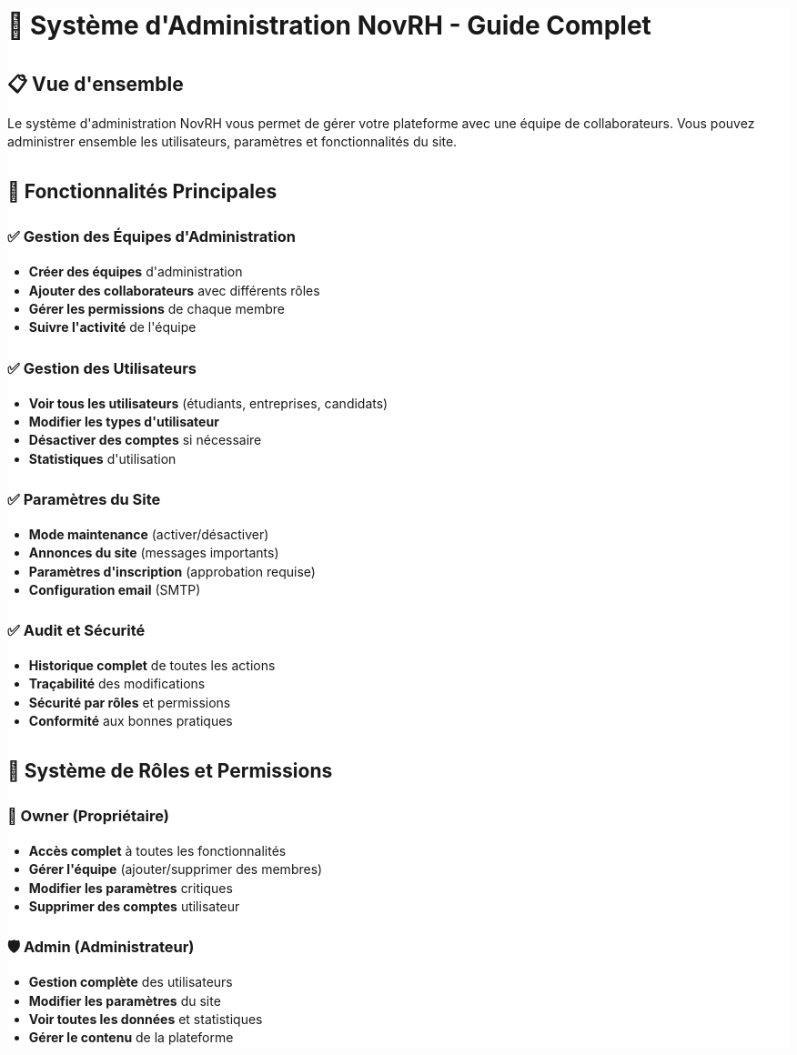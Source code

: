 # 🚀 Système d'Administration NovRH - Guide Complet

## 📋 Vue d'ensemble

Le système d'administration NovRH vous permet de gérer votre plateforme avec une équipe de collaborateurs. Vous pouvez administrer ensemble les utilisateurs, paramètres et fonctionnalités du site.

## 🎯 Fonctionnalités Principales

### ✅ Gestion des Équipes d'Administration
- **Créer des équipes** d'administration
- **Ajouter des collaborateurs** avec différents rôles
- **Gérer les permissions** de chaque membre
- **Suivre l'activité** de l'équipe

### ✅ Gestion des Utilisateurs
- **Voir tous les utilisateurs** (étudiants, entreprises, candidats)
- **Modifier les types d'utilisateur**
- **Désactiver des comptes** si nécessaire
- **Statistiques** d'utilisation

### ✅ Paramètres du Site
- **Mode maintenance** (activer/désactiver)
- **Annonces du site** (messages importants)
- **Paramètres d'inscription** (approbation requise)
- **Configuration email** (SMTP)

### ✅ Audit et Sécurité
- **Historique complet** de toutes les actions
- **Traçabilité** des modifications
- **Sécurité par rôles** et permissions
- **Conformité** aux bonnes pratiques

## 🔐 Système de Rôles et Permissions

### 👑 Owner (Propriétaire)
- **Accès complet** à toutes les fonctionnalités
- **Gérer l'équipe** (ajouter/supprimer des membres)
- **Modifier les paramètres** critiques
- **Supprimer des comptes** utilisateur

### 🛡️ Admin (Administrateur)
- **Gestion complète** des utilisateurs
- **Modifier les paramètres** du site
- **Voir toutes les données** et statistiques
- **Gérer le contenu** de la plateforme
